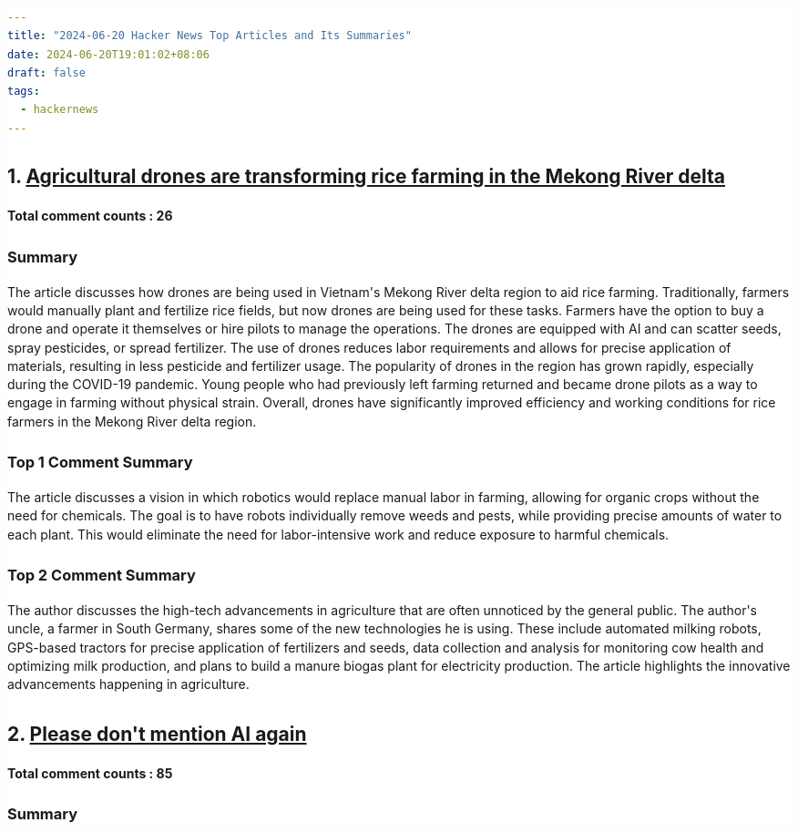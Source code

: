 ```yaml
---
title: "2024-06-20 Hacker News Top Articles and Its Summaries"
date: 2024-06-20T19:01:02+08:06
draft: false
tags:
  - hackernews
---
```


## 1. [Agricultural drones are transforming rice farming in the Mekong River delta](https://news.ycombinator.com/item?id=40722784)

**Total comment counts : 26**

### Summary

 The article discusses how drones are being used in Vietnam's Mekong River delta region to aid rice farming. Traditionally, farmers would manually plant and fertilize rice fields, but now drones are being used for these tasks. Farmers have the option to buy a drone and operate it themselves or hire pilots to manage the operations. The drones are equipped with AI and can scatter seeds, spray pesticides, or spread fertilizer. The use of drones reduces labor requirements and allows for precise application of materials, resulting in less pesticide and fertilizer usage. The popularity of drones in the region has grown rapidly, especially during the COVID-19 pandemic. Young people who had previously left farming returned and became drone pilots as a way to engage in farming without physical strain. Overall, drones have significantly improved efficiency and working conditions for rice farmers in the Mekong River delta region.

### Top 1 Comment Summary

 The article discusses a vision in which robotics would replace manual labor in farming, allowing for organic crops without the need for chemicals. The goal is to have robots individually remove weeds and pests, while providing precise amounts of water to each plant. This would eliminate the need for labor-intensive work and reduce exposure to harmful chemicals.

### Top 2 Comment Summary

 The author discusses the high-tech advancements in agriculture that are often unnoticed by the general public. The author's uncle, a farmer in South Germany, shares some of the new technologies he is using. These include automated milking robots, GPS-based tractors for precise application of fertilizers and seeds, data collection and analysis for monitoring cow health and optimizing milk production, and plans to build a manure biogas plant for electricity production. The article highlights the innovative advancements happening in agriculture.

## 2. [Please don't mention AI again](https://news.ycombinator.com/item?id=40725329)

**Total comment counts : 85**

### Summary
